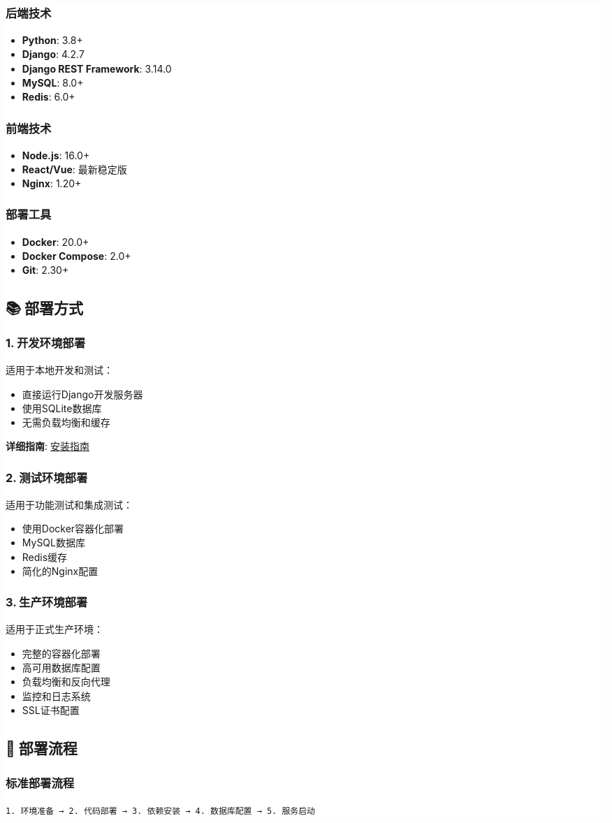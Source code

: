 ### 后端技术
- **Python**: 3.8+
- **Django**: 4.2.7
- **Django REST Framework**: 3.14.0
- **MySQL**: 8.0+
- **Redis**: 6.0+

### 前端技术
- **Node.js**: 16.0+
- **React/Vue**: 最新稳定版
- **Nginx**: 1.20+

### 部署工具
- **Docker**: 20.0+
- **Docker Compose**: 2.0+
- **Git**: 2.30+

## 📚 部署方式

### 1. 开发环境部署
适用于本地开发和测试：
- 直接运行Django开发服务器
- 使用SQLite数据库
- 无需负载均衡和缓存

**详细指南**: [安装指南](installation.md)

### 2. 测试环境部署
适用于功能测试和集成测试：
- 使用Docker容器化部署
- MySQL数据库
- Redis缓存
- 简化的Nginx配置

### 3. 生产环境部署
适用于正式生产环境：
- 完整的容器化部署
- 高可用数据库配置
- 负载均衡和反向代理
- 监控和日志系统
- SSL证书配置

## 🔧 部署流程

### 标准部署流程
```
1. 环境准备 → 2. 代码部署 → 3. 依赖安装 → 4. 数据库配置 → 5. 服务启动
```
